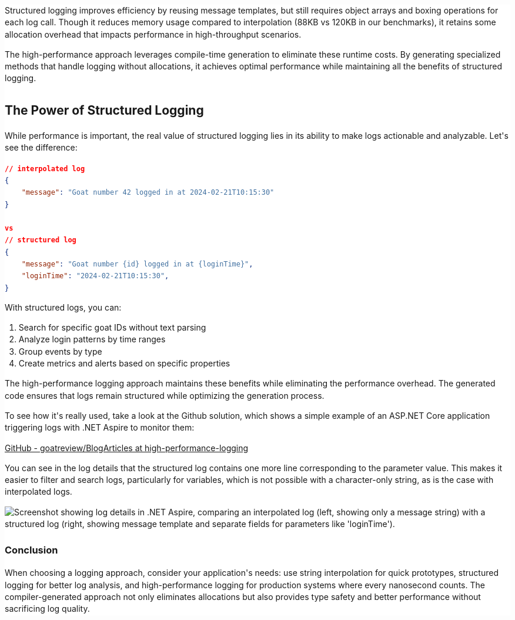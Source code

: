 Structured logging improves efficiency by reusing message templates, but still requires object arrays and boxing operations for each log call. Though it reduces memory usage compared to interpolation (88KB vs 120KB in our benchmarks), it retains some allocation overhead that impacts performance in high-throughput scenarios.

The high-performance approach leverages compile-time generation to eliminate these runtime costs. By generating specialized methods that handle logging without allocations, it achieves optimal performance while maintaining all the benefits of structured logging.

## The Power of Structured Logging

While performance is important, the real value of structured logging lies in its ability to make logs actionable and analyzable. Let's see the difference:

```json
// interpolated log
{
    "message": "Goat number 42 logged in at 2024-02-21T10:15:30"
}

vs
// structured log
{
    "message": "Goat number {id} logged in at {loginTime}",
    "loginTime": "2024-02-21T10:15:30",
}
```

With structured logs, you can:

1.  Search for specific goat IDs without text parsing
2.  Analyze login patterns by time ranges
3.  Group events by type
4.  Create metrics and alerts based on specific properties

The high-performance logging approach maintains these benefits while eliminating the performance overhead. The generated code ensures that logs remain structured while optimizing the generation process.

To see how it's really used, take a look at the Github solution, which shows a simple example of an ASP.NET Core application triggering logs with .NET Aspire to monitor them:

[GitHub - goatreview/BlogArticles at high-performance-logging](https://github.com/goatreview/BlogArticles/tree/high-performance-logging?ref=goatreview.com)

You can see in the log details that the structured log contains one more line corresponding to the parameter value. This makes it easier to filter and search logs, particularly for variables, which is not possible with a character-only string, as is the case with interpolated logs.

![Screenshot showing log details in .NET Aspire, comparing an interpolated log (left, showing only a message string) with a structured log (right, showing message template and separate fields for parameters like 'loginTime').](https://goatreview.com/content/images/2025/02/Sans-titre.png)

### Conclusion

When choosing a logging approach, consider your application's needs: use string interpolation for quick prototypes, structured logging for better log analysis, and high-performance logging for production systems where every nanosecond counts. The compiler-generated approach not only eliminates allocations but also provides type safety and better performance without sacrificing log quality.
